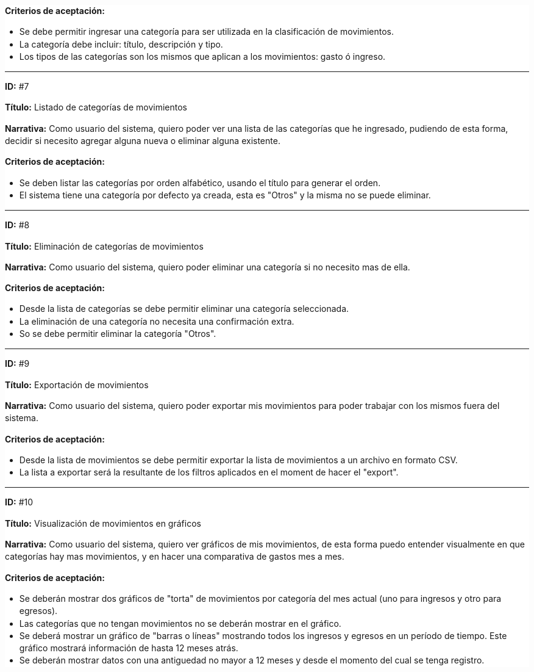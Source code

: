 **Criterios de aceptación:**
- Se debe permitir ingresar una categoría para ser utilizada en la clasificación de movimientos.
- La categoría debe incluir: título, descripción y tipo.
- Los tipos de las categorías son los mismos que aplican a los movimientos: gasto ó ingreso.

***

**ID:** #7

**Título:** Listado de categorías de movimientos

**Narrativa:** Como usuario del sistema, quiero poder ver una lista de las categorías que he ingresado, pudiendo de esta forma, decidir si necesito agregar alguna nueva o eliminar alguna existente.

**Criterios de aceptación:**
- Se deben listar las categorías por orden alfabético, usando el título para generar el orden.
- El sistema tiene una categoría por defecto ya creada, esta es "Otros" y la misma no se puede eliminar.

***

**ID:** #8

**Título:** Eliminación de categorías de movimientos

**Narrativa:** Como usuario del sistema, quiero poder eliminar una categoría si no necesito mas de ella.

**Criterios de aceptación:**
- Desde la lista de categorías se debe permitir eliminar una categoría seleccionada.
- La eliminación de una categoría no necesita una confirmación extra.
- So se debe permitir eliminar la categoría "Otros".

***

**ID:** #9

**Título:** Exportación de movimientos

**Narrativa:** Como usuario del sistema, quiero poder exportar mis movimientos para poder trabajar con los mismos fuera del sistema.

**Criterios de aceptación:**
- Desde la lista de movimientos se debe permitir exportar la lista de movimientos a un archivo en formato CSV.
- La lista a exportar será la resultante de los filtros aplicados en el moment de hacer el "export".

***

**ID:** #10

**Título:** Visualización de movimientos en gráficos

**Narrativa:** Como usuario del sistema, quiero ver gráficos de mis movimientos, de esta forma puedo entender visualmente en que categorías hay mas movimientos, y en hacer una comparativa de gastos mes a mes.

**Criterios de aceptación:**
- Se deberán mostrar dos gráficos de "torta" de movimientos por categoría del mes actual (uno para ingresos y otro para egresos).
- Las categorías que no tengan movimientos no se deberán mostrar en el gráfico.
- Se deberá mostrar un gráfico de "barras o líneas" mostrando todos los ingresos y egresos en un período de tiempo. Este gráfico mostrará información de hasta 12 meses atrás.
- Se deberán mostrar datos con una antiguedad no mayor a 12 meses y desde el momento del cual se tenga registro.
